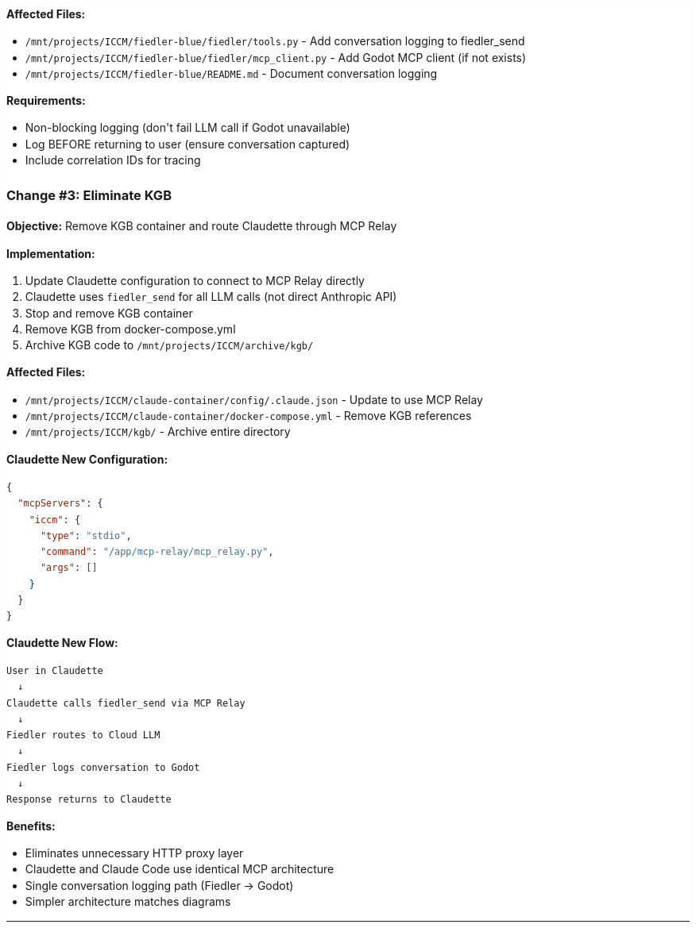 **Affected Files:**
- `/mnt/projects/ICCM/fiedler-blue/fiedler/tools.py` - Add conversation logging to fiedler_send
- `/mnt/projects/ICCM/fiedler-blue/fiedler/mcp_client.py` - Add Godot MCP client (if not exists)
- `/mnt/projects/ICCM/fiedler-blue/README.md` - Document conversation logging

**Requirements:**
- Non-blocking logging (don't fail LLM call if Godot unavailable)
- Log BEFORE returning to user (ensure conversation captured)
- Include correlation IDs for tracing

### Change #3: Eliminate KGB

**Objective:** Remove KGB container and route Claudette through MCP Relay

**Implementation:**
1. Update Claudette configuration to connect to MCP Relay directly
2. Claudette uses `fiedler_send` for all LLM calls (not direct Anthropic API)
3. Stop and remove KGB container
4. Remove KGB from docker-compose.yml
5. Archive KGB code to `/mnt/projects/ICCM/archive/kgb/`

**Affected Files:**
- `/mnt/projects/ICCM/claude-container/config/.claude.json` - Update to use MCP Relay
- `/mnt/projects/ICCM/claude-container/docker-compose.yml` - Remove KGB references
- `/mnt/projects/ICCM/kgb/` - Archive entire directory

**Claudette New Configuration:**
```json
{
  "mcpServers": {
    "iccm": {
      "type": "stdio",
      "command": "/app/mcp-relay/mcp_relay.py",
      "args": []
    }
  }
}
```

**Claudette New Flow:**
```
User in Claudette
  ↓
Claudette calls fiedler_send via MCP Relay
  ↓
Fiedler routes to Cloud LLM
  ↓
Fiedler logs conversation to Godot
  ↓
Response returns to Claudette
```

**Benefits:**
- Eliminates unnecessary HTTP proxy layer
- Claudette and Claude Code use identical MCP architecture
- Single conversation logging path (Fiedler → Godot)
- Simpler architecture matches diagrams

---